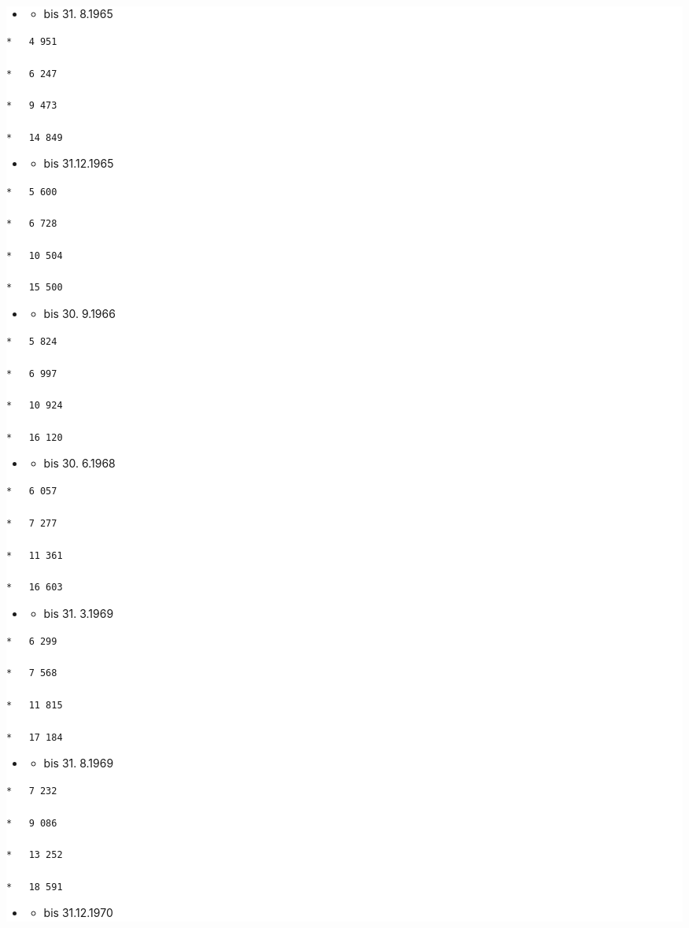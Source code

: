 
*    *   bis 31. 8.1965

    *   4 951

    *   6 247

    *   9 473

    *   14 849


*    *   bis 31.12.1965

    *   5 600

    *   6 728

    *   10 504

    *   15 500


*    *   bis 30. 9.1966

    *   5 824

    *   6 997

    *   10 924

    *   16 120


*    *   bis 30. 6.1968

    *   6 057

    *   7 277

    *   11 361

    *   16 603


*    *   bis 31. 3.1969

    *   6 299

    *   7 568

    *   11 815

    *   17 184


*    *   bis 31. 8.1969

    *   7 232

    *   9 086

    *   13 252

    *   18 591


*    *   bis 31.12.1970
